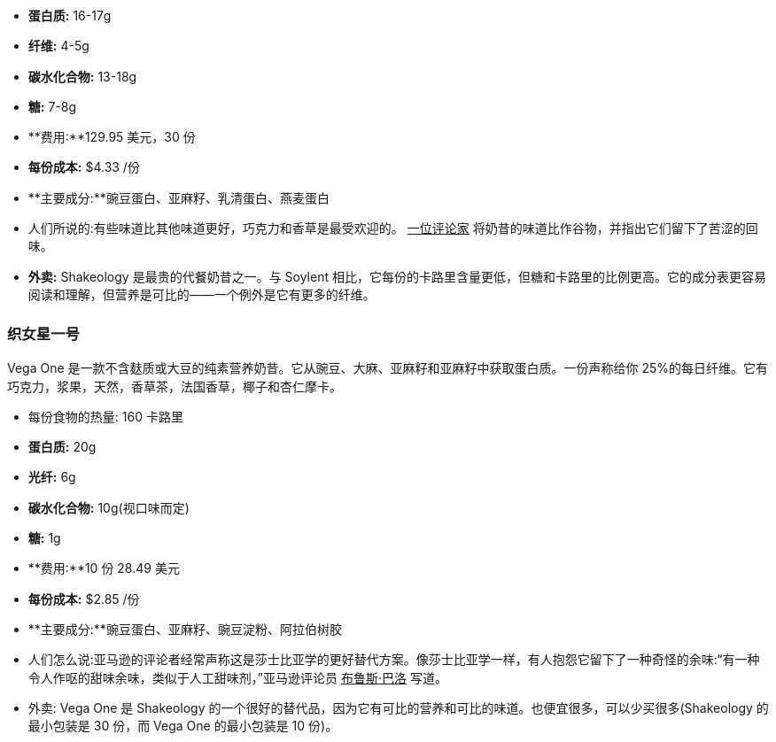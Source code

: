 *   **蛋白质:** 16-17g

*   **纤维:** 4-5g

*   **碳水化合物:** 13-18g
*   **糖:** 7-8g
*   **费用:**129.95 美元，30 份

*   **每份成本:** $4.33 /份

*   **主要成分:**豌豆蛋白、亚麻籽、乳清蛋白、燕麦蛋白
*   人们所说的:有些味道比其他味道更好，巧克力和香草是最受欢迎的。 [一位评论家](http://www.halfassedproductions.com/2014/09/12/what-does-shakeology-taste-like/) 将奶昔的味道比作谷物，并指出它们留下了苦涩的回味。
*   **外卖:** Shakeology 是最贵的代餐奶昔之一。与 Soylent 相比，它每份的卡路里含量更低，但糖和卡路里的比例更高。它的成分表更容易阅读和理解，但营养是可比的——一个例外是它有更多的纤维。

### **织女星一号**

Vega One 是一款不含麸质或大豆的纯素营养奶昔。它从豌豆、大麻、亚麻籽和亚麻籽中获取蛋白质。一份声称给你 25%的每日纤维。它有巧克力，浆果，天然，香草茶，法国香草，椰子和杏仁摩卡。

*   每份食物的热量: 160 卡路里

*   **蛋白质:** 20g

*   **光纤:** 6g

*   **碳水化合物:** 10g(视口味而定)
*   **糖:** 1g
*   **费用:**10 份 28.49 美元

*   **每份成本:** $2.85 /份

*   **主要成分:**豌豆蛋白、亚麻籽、豌豆淀粉、阿拉伯树胶
*   人们怎么说:亚马逊的评论者经常声称这是莎士比亚学的更好替代方案。像莎士比亚学一样，有人抱怨它留下了一种奇怪的余味:“有一种令人作呕的甜味余味，类似于人工甜味剂，”亚马逊评论员 [布鲁斯·巴洛](https://www.amazon.com/gp/customer-reviews/R228Q2XRC2Z2QE/ref=cm_cr_arp_d_rvw_ttl?ASIN=B00R0Y0V94&asc_campaign=InlineText&asc_refurl=https://lifehacker.com/compare-the-most-popular-meal-replacement-drinks-to-sel-1796775734&asc_source=&ie=UTF8&tag=kinjalifehackerlink-20) 写道。

*   外卖: Vega One 是 Shakeology 的一个很好的替代品，因为它有可比的营养和可比的味道。也便宜很多，可以少买很多(Shakeology 的最小包装是 30 份，而 Vega One 的最小包装是 10 份)。